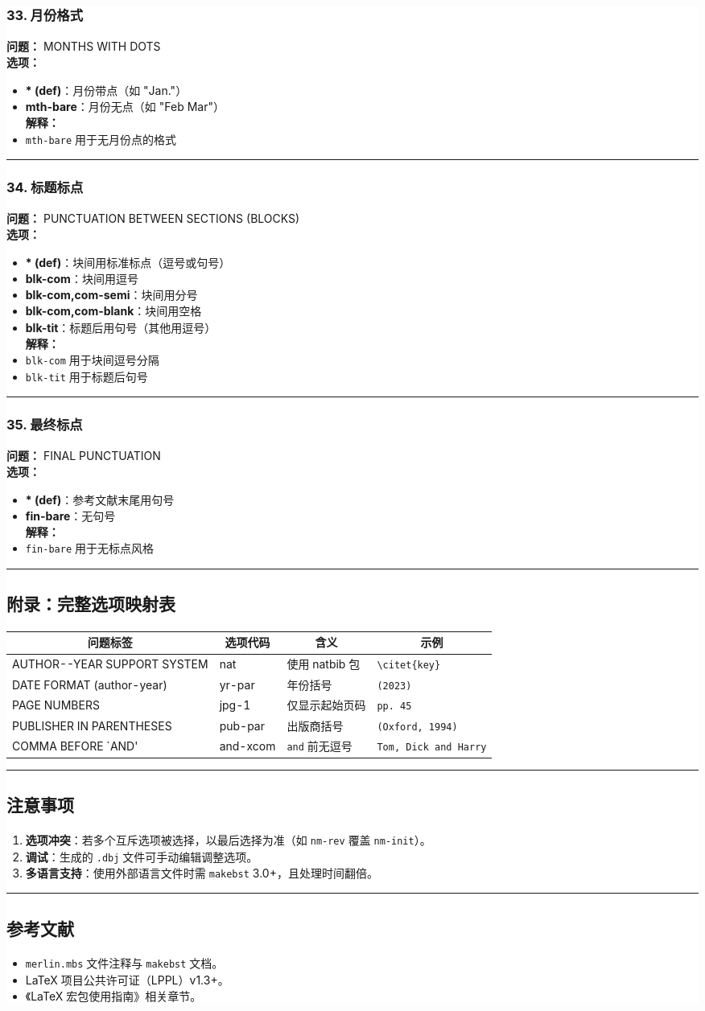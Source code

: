 ### 33. 月份格式
**问题：** MONTHS WITH DOTS  
**选项：**  
- **\* (def)**：月份带点（如 "Jan."）  
- **mth-bare**：月份无点（如 "Feb Mar"）  
**解释：**  
- `mth-bare` 用于无月份点的格式  

---

### 34. 标题标点
**问题：** PUNCTUATION BETWEEN SECTIONS (BLOCKS)  
**选项：**  
- **\* (def)**：块间用标准标点（逗号或句号）  
- **blk-com**：块间用逗号  
- **blk-com,com-semi**：块间用分号  
- **blk-com,com-blank**：块间用空格  
- **blk-tit**：标题后用句号（其他用逗号）  
**解释：**  
- `blk-com` 用于块间逗号分隔  
- `blk-tit` 用于标题后句号  

---

### 35. 最终标点
**问题：** FINAL PUNCTUATION  
**选项：**  
- **\* (def)**：参考文献末尾用句号  
- **fin-bare**：无句号  
**解释：**  
- `fin-bare` 用于无标点风格  

---

## 附录：完整选项映射表

| 问题标签 | 选项代码 | 含义 | 示例 |
|---------|----------|------|------|
| AUTHOR--YEAR SUPPORT SYSTEM | nat | 使用 natbib 包 | `\citet{key}` |
| DATE FORMAT (author-year) | yr-par | 年份括号 | `(2023)` |
| PAGE NUMBERS | jpg-1 | 仅显示起始页码 | `pp. 45` |
| PUBLISHER IN PARENTHESES | pub-par | 出版商括号 | `(Oxford, 1994)` |
| COMMA BEFORE `AND' | and-xcom | `and` 前无逗号 | `Tom, Dick and Harry` |

---

## 注意事项
1. **选项冲突**：若多个互斥选项被选择，以最后选择为准（如 `nm-rev` 覆盖 `nm-init`）。
2. **调试**：生成的 `.dbj` 文件可手动编辑调整选项。
3. **多语言支持**：使用外部语言文件时需 `makebst` 3.0+，且处理时间翻倍。

---

## 参考文献
- `merlin.mbs` 文件注释与 `makebst` 文档。
- LaTeX 项目公共许可证（LPPL）v1.3+。
- 《LaTeX 宏包使用指南》相关章节。